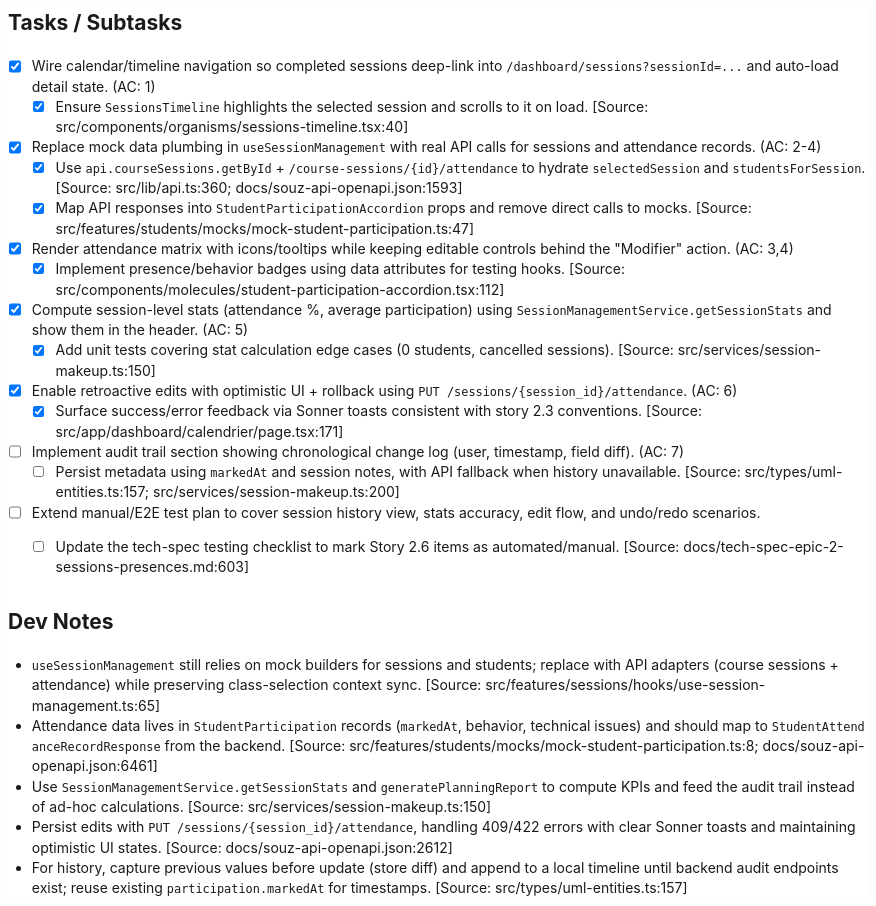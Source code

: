 
## Tasks / Subtasks


- [x] Wire calendar/timeline navigation so completed sessions deep-link into `/dashboard/sessions?sessionId=...` and auto-load detail state. (AC: 1)
  - [x] Ensure `SessionsTimeline` highlights the selected session and scrolls to it on load. [Source: src/components/organisms/sessions-timeline.tsx:40]
- [x] Replace mock data plumbing in `useSessionManagement` with real API calls for sessions and attendance records. (AC: 2-4)
  - [x] Use `api.courseSessions.getById` + `/course-sessions/{id}/attendance` to hydrate `selectedSession` and `studentsForSession`. [Source: src/lib/api.ts:360; docs/souz-api-openapi.json:1593]
  - [x] Map API responses into `StudentParticipationAccordion` props and remove direct calls to mocks. [Source: src/features/students/mocks/mock-student-participation.ts:47]
- [x] Render attendance matrix with icons/tooltips while keeping editable controls behind the "Modifier" action. (AC: 3,4)
  - [x] Implement presence/behavior badges using data attributes for testing hooks. [Source: src/components/molecules/student-participation-accordion.tsx:112]
- [x] Compute session-level stats (attendance %, average participation) using `SessionManagementService.getSessionStats` and show them in the header. (AC: 5)
  - [x] Add unit tests covering stat calculation edge cases (0 students, cancelled sessions). [Source: src/services/session-makeup.ts:150]
- [x] Enable retroactive edits with optimistic UI + rollback using `PUT /sessions/{session_id}/attendance`. (AC: 6)
  - [x] Surface success/error feedback via Sonner toasts consistent with story 2.3 conventions. [Source: src/app/dashboard/calendrier/page.tsx:171]
- [ ] Implement audit trail section showing chronological change log (user, timestamp, field diff). (AC: 7)
  - [ ] Persist metadata using `markedAt` and session notes, with API fallback when history unavailable. [Source: src/types/uml-entities.ts:157; src/services/session-makeup.ts:200]
- [ ] Extend manual/E2E test plan to cover session history view, stats accuracy, edit flow, and undo/redo scenarios.
  - [ ] Update the tech-spec testing checklist to mark Story 2.6 items as automated/manual. [Source: docs/tech-spec-epic-2-sessions-presences.md:603]


## Dev Notes


- `useSessionManagement` still relies on mock builders for sessions and students; replace with API adapters (course sessions + attendance) while preserving class-selection context sync. [Source: src/features/sessions/hooks/use-session-management.ts:65]
- Attendance data lives in `StudentParticipation` records (`markedAt`, behavior, technical issues) and should map to `StudentAttendanceRecordResponse` from the backend. [Source: src/features/students/mocks/mock-student-participation.ts:8; docs/souz-api-openapi.json:6461]
- Use `SessionManagementService.getSessionStats` and `generatePlanningReport` to compute KPIs and feed the audit trail instead of ad-hoc calculations. [Source: src/services/session-makeup.ts:150]
- Persist edits with `PUT /sessions/{session_id}/attendance`, handling 409/422 errors with clear Sonner toasts and maintaining optimistic UI states. [Source: docs/souz-api-openapi.json:2612]
- For history, capture previous values before update (store diff) and append to a local timeline until backend audit endpoints exist; reuse existing `participation.markedAt` for timestamps. [Source: src/types/uml-entities.ts:157]

